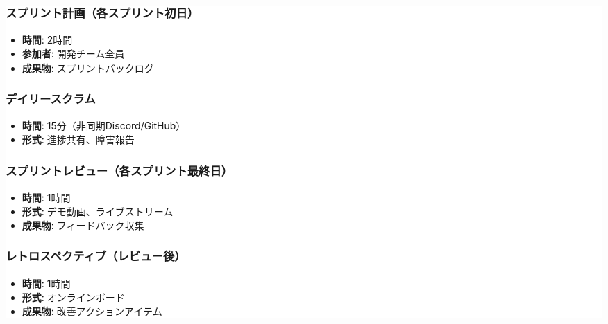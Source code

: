 ### スプリント計画（各スプリント初日）
- **時間**: 2時間
- **参加者**: 開発チーム全員
- **成果物**: スプリントバックログ

### デイリースクラム
- **時間**: 15分（非同期Discord/GitHub）
- **形式**: 進捗共有、障害報告

### スプリントレビュー（各スプリント最終日）
- **時間**: 1時間
- **形式**: デモ動画、ライブストリーム
- **成果物**: フィードバック収集

### レトロスペクティブ（レビュー後）
- **時間**: 1時間
- **形式**: オンラインボード
- **成果物**: 改善アクションアイテム